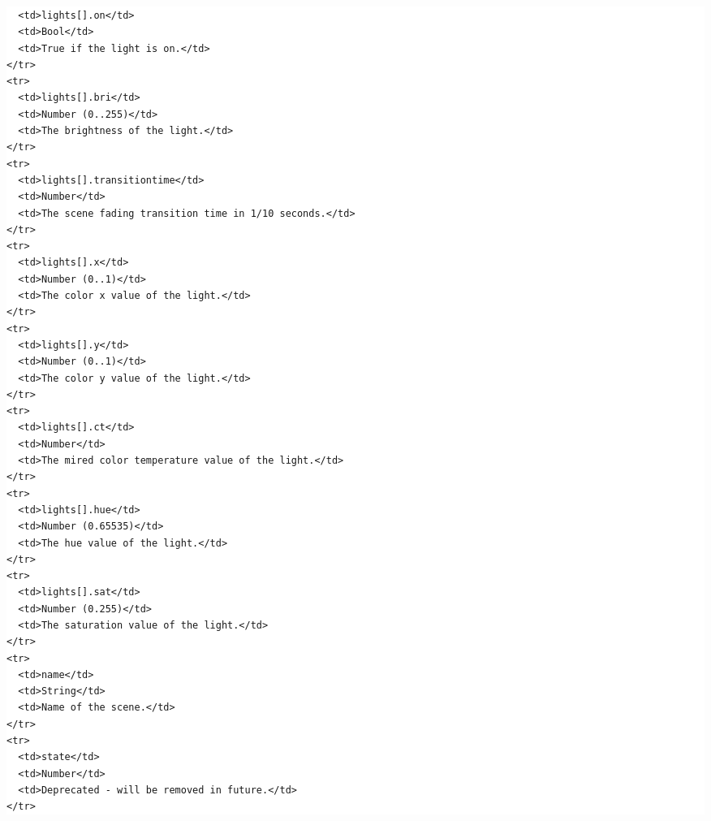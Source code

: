       <td>lights[].on</td>
      <td>Bool</td>
      <td>True if the light is on.</td>
    </tr>
    <tr>
      <td>lights[].bri</td>
      <td>Number (0..255)</td>
      <td>The brightness of the light.</td>
    </tr>
    <tr>
      <td>lights[].transitiontime</td>
      <td>Number</td>
      <td>The scene fading transition time in 1/10 seconds.</td>
    </tr>
    <tr>
      <td>lights[].x</td>
      <td>Number (0..1)</td>
      <td>The color x value of the light.</td>
    </tr>
    <tr>
      <td>lights[].y</td>
      <td>Number (0..1)</td>
      <td>The color y value of the light.</td>
    </tr>
    <tr>
      <td>lights[].ct</td>
      <td>Number</td>
      <td>The mired color temperature value of the light.</td>
    </tr>
    <tr>
      <td>lights[].hue</td>
      <td>Number (0.65535)</td>
      <td>The hue value of the light.</td>
    </tr>
    <tr>
      <td>lights[].sat</td>
      <td>Number (0.255)</td>
      <td>The saturation value of the light.</td>
    </tr>
    <tr>
      <td>name</td>
      <td>String</td>
      <td>Name of the scene.</td>
    </tr>
    <tr>
      <td>state</td>
      <td>Number</td>
      <td>Deprecated - will be removed in future.</td>
    </tr>
  </tbody>
</table>
